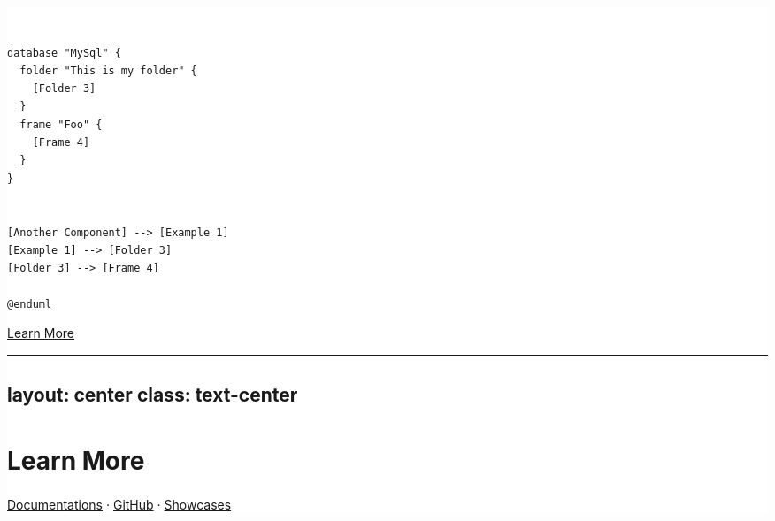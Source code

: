 ```plantuml {scale: 0.7}


database "MySql" {
  folder "This is my folder" {
    [Folder 3]
  }
  frame "Foo" {
    [Frame 4]
  }
}


[Another Component] --> [Example 1]
[Example 1] --> [Folder 3]
[Folder 3] --> [Frame 4]

@enduml
```

</div>

[Learn More](https://sli.dev/guide/syntax.html#diagrams)


---
layout: center
class: text-center
---

# Learn More

[Documentations](https://sli.dev) · [GitHub](https://github.com/slidevjs/slidev) · [Showcases](https://sli.dev/showcases.html)


[^1]: [The Seven Turrets of Babel: A Taxonomy of LangSec Errors and How to Expunge Them](http://langsec.org/papers/langsec-cwes-secdev2016.pdf)
[^1]: [Learn More](https://sli.dev/guide/syntax.html#line-highlighting)